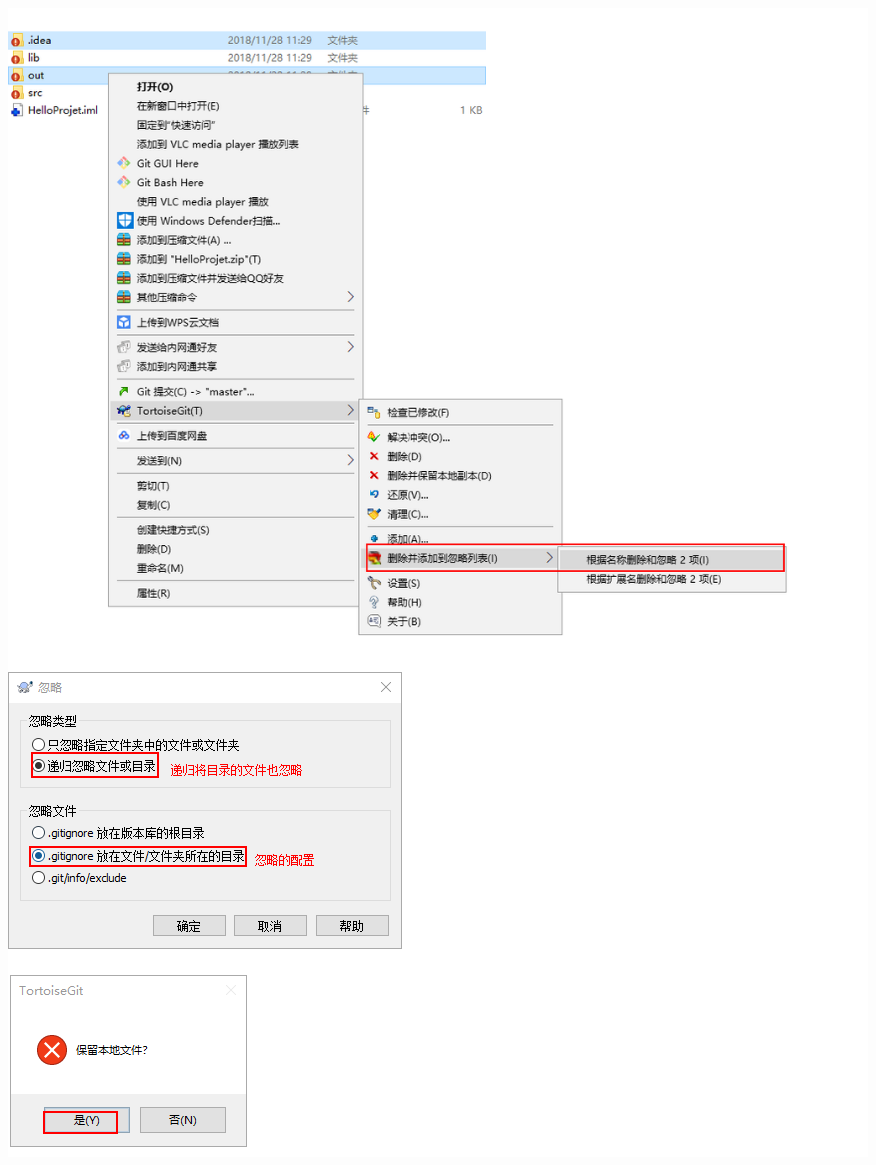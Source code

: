 ​	![1543383442107](./day01_git/1543383442107.png)

![](./day01_git/1543383499610.png)

![1543383532974](./day01_git/1543383532974.png)
